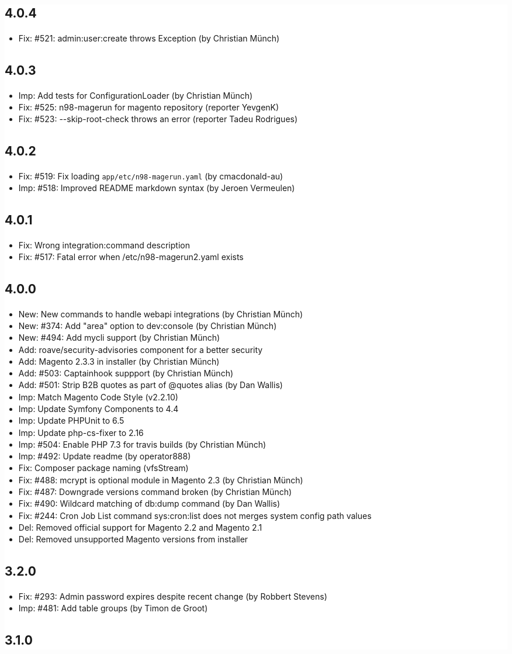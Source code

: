 4.0.4
-----

- Fix: #521: admin:user:create throws Exception (by Christian Münch)

4.0.3
-----

- Imp: Add tests for ConfigurationLoader (by Christian Münch)
- Fix: #525: n98-magerun for magento repository (reporter YevgenK)
- Fix: #523: --skip-root-check throws an error (reporter Tadeu Rodrigues)

4.0.2
-----

- Fix: #519: Fix loading `app/etc/n98-magerun.yaml` (by cmacdonald-au)
- Imp: #518: Improved README markdown syntax (by Jeroen Vermeulen)

4.0.1
-----

- Fix: Wrong integration:command description
- Fix: #517: Fatal error when /etc/n98-magerun2.yaml exists

4.0.0
-----

- New: New commands to handle webapi integrations (by Christian Münch)
- New: #374: Add "area" option to dev:console (by Christian Münch)
- New: #494: Add mycli support (by Christian Münch)
- Add: roave/security-advisories component for a better security
- Add: Magento 2.3.3 in installer (by Christian Münch)
- Add: #503: Captainhook suppport (by Christian Münch)
- Add: #501: Strip B2B quotes as part of @quotes alias (by Dan Wallis)
- Imp: Match Magento Code Style (v2.2.10)
- Imp: Update Symfony Components to 4.4
- Imp: Update PHPUnit to 6.5
- Imp: Update php-cs-fixer to 2.16
- Imp: #504: Enable PHP 7.3 for travis builds (by Christian Münch)
- Imp: #492: Update readme (by operator888)
- Fix: Composer package naming (vfsStream)
- Fix: #488: mcrypt is optional module in Magento 2.3 (by Christian Münch)
- Fix: #487: Downgrade versions command broken (by Christian Münch)
- Fix: #490: Wildcard matching of db:dump command (by Dan Wallis)
- Fix: #244: Cron Job List command sys:cron:list does not merges system config path values
- Del: Removed official support for Magento 2.2 and Magento 2.1
- Del: Removed unsupported Magento versions from installer

3.2.0
-----

- Fix: #293: Admin password expires despite recent change (by Robbert Stevens)
- Imp: #481: Add table groups (by Timon de Groot)

3.1.0
-----
